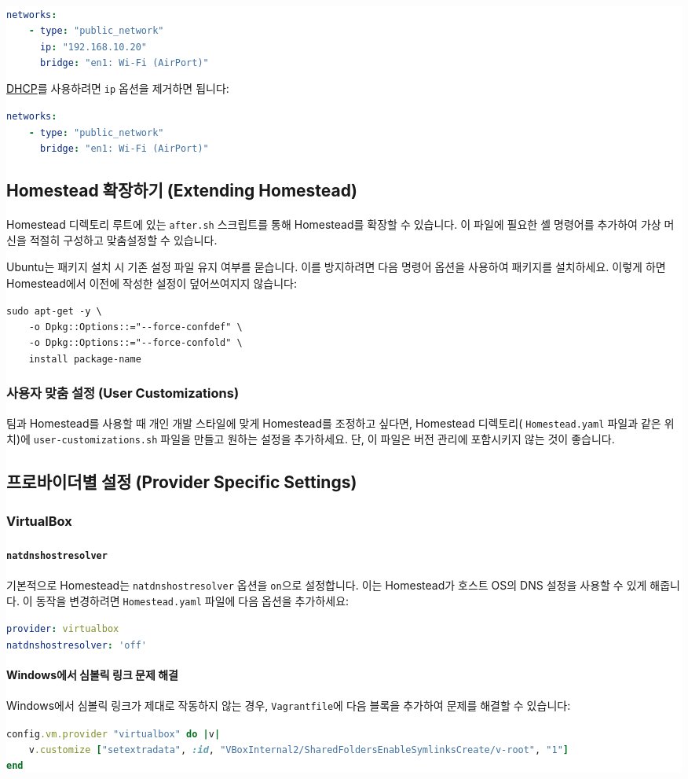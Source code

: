 ```yaml
networks:
    - type: "public_network"
      ip: "192.168.10.20"
      bridge: "en1: Wi-Fi (AirPort)"
```

[DHCP](https://www.vagrantup.com/docs/networking/public_network.html)를 사용하려면 `ip` 옵션을 제거하면 됩니다:

```yaml
networks:
    - type: "public_network"
      bridge: "en1: Wi-Fi (AirPort)"
```

<a name="extending-homestead"></a>
## Homestead 확장하기 (Extending Homestead)

Homestead 디렉토리 루트에 있는 `after.sh` 스크립트를 통해 Homestead를 확장할 수 있습니다. 이 파일에 필요한 셸 명령어를 추가하여 가상 머신을 적절히 구성하고 맞춤설정할 수 있습니다.

Ubuntu는 패키지 설치 시 기존 설정 파일 유지 여부를 묻습니다. 이를 방지하려면 다음 명령어 옵션을 사용하여 패키지를 설치하세요. 이렇게 하면 Homestead에서 이전에 작성한 설정이 덮어쓰여지지 않습니다:

```
sudo apt-get -y \
    -o Dpkg::Options::="--force-confdef" \
    -o Dpkg::Options::="--force-confold" \
    install package-name
```

<a name="user-customizations"></a>
### 사용자 맞춤 설정 (User Customizations)

팀과 Homestead를 사용할 때 개인 개발 스타일에 맞게 Homestead를 조정하고 싶다면, Homestead 디렉토리( `Homestead.yaml` 파일과 같은 위치)에 `user-customizations.sh` 파일을 만들고 원하는 설정을 추가하세요. 단, 이 파일은 버전 관리에 포함시키지 않는 것이 좋습니다.

<a name="provider-specific-settings"></a>
## 프로바이더별 설정 (Provider Specific Settings)

<a name="provider-specific-virtualbox"></a>
### VirtualBox

<a name="natdnshostresolver"></a>
#### `natdnshostresolver`

기본적으로 Homestead는 `natdnshostresolver` 옵션을 `on`으로 설정합니다. 이는 Homestead가 호스트 OS의 DNS 설정을 사용할 수 있게 해줍니다. 이 동작을 변경하려면 `Homestead.yaml` 파일에 다음 옵션을 추가하세요:

```yaml
provider: virtualbox
natdnshostresolver: 'off'
```

<a name="symbolic-links-on-windows"></a>
#### Windows에서 심볼릭 링크 문제 해결

Windows에서 심볼릭 링크가 제대로 작동하지 않는 경우, `Vagrantfile`에 다음 블록을 추가하여 문제를 해결할 수 있습니다:

```ruby
config.vm.provider "virtualbox" do |v|
    v.customize ["setextradata", :id, "VBoxInternal2/SharedFoldersEnableSymlinksCreate/v-root", "1"]
end
```